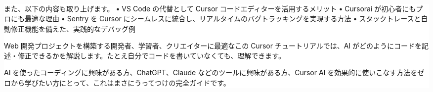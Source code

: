 また、以下の内容も取り上げます。
• VS Code の代替として Cursor コードエディターを活用するメリット
• Cursorai が初心者にもプロにも最適な理由
• Sentry を Cursor にシームレスに統合し、リアルタイムのバグトラッキングを実現する方法
• スタックトレースと自動修正機能を備えた、実践的なデバッグ例

Web 開発プロジェクトを構築する開発者、学習者、クリエイターに最適なこの Cursor チュートリアルでは、AI がどのようにコードを記述・修正できるかを解説します。たとえ自分でコードを書いていなくても、理解できます。

AI を使ったコーディングに興味がある方、ChatGPT、Claude などのツールに興味がある方、Cursor AI を効果的に使いこなす方法をゼロから学びたい方にとって、これはまさにうってつけの完全ガイドです。